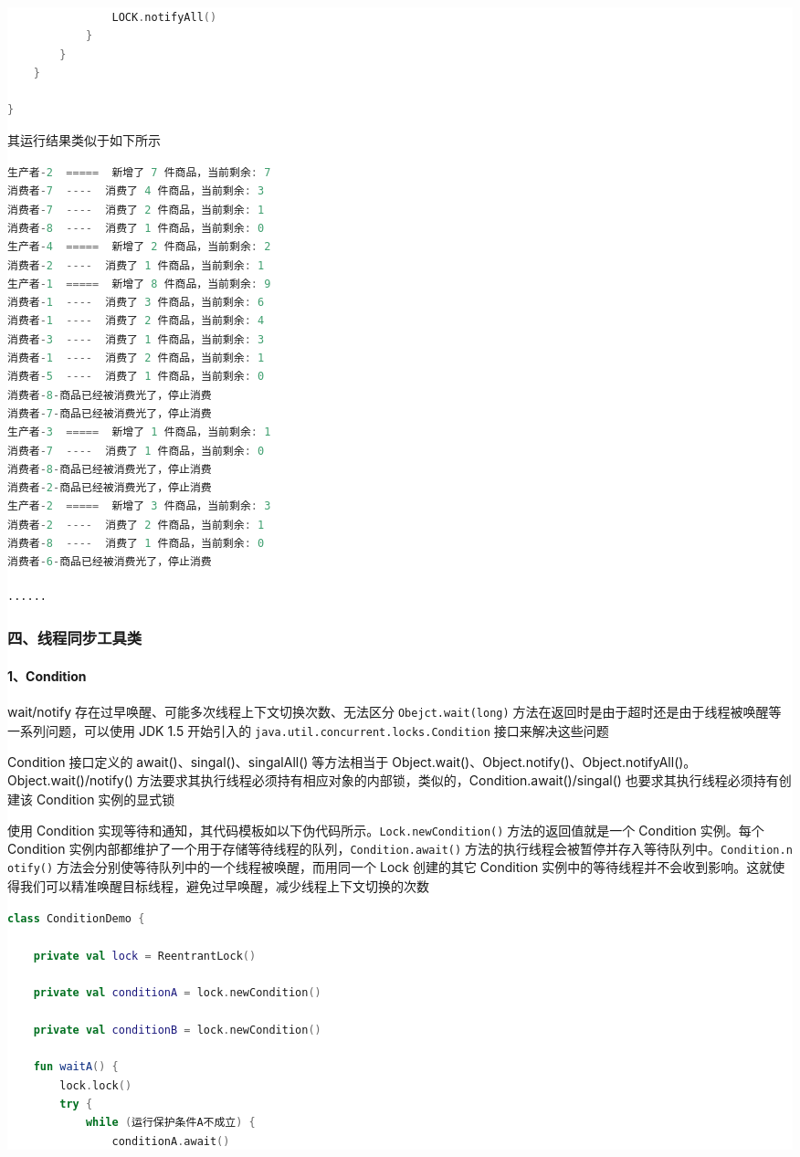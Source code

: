 ```kotlin
                LOCK.notifyAll()
            }
        }
    }

}
```

其运行结果类似于如下所示

```kotlin
生产者-2  =====  新增了 7 件商品，当前剩余: 7
消费者-7  ----  消费了 4 件商品，当前剩余: 3
消费者-7  ----  消费了 2 件商品，当前剩余: 1
消费者-8  ----  消费了 1 件商品，当前剩余: 0
生产者-4  =====  新增了 2 件商品，当前剩余: 2
消费者-2  ----  消费了 1 件商品，当前剩余: 1
生产者-1  =====  新增了 8 件商品，当前剩余: 9
消费者-1  ----  消费了 3 件商品，当前剩余: 6
消费者-1  ----  消费了 2 件商品，当前剩余: 4
消费者-3  ----  消费了 1 件商品，当前剩余: 3
消费者-1  ----  消费了 2 件商品，当前剩余: 1
消费者-5  ----  消费了 1 件商品，当前剩余: 0
消费者-8-商品已经被消费光了，停止消费
消费者-7-商品已经被消费光了，停止消费
生产者-3  =====  新增了 1 件商品，当前剩余: 1
消费者-7  ----  消费了 1 件商品，当前剩余: 0
消费者-8-商品已经被消费光了，停止消费
消费者-2-商品已经被消费光了，停止消费
生产者-2  =====  新增了 3 件商品，当前剩余: 3
消费者-2  ----  消费了 2 件商品，当前剩余: 1
消费者-8  ----  消费了 1 件商品，当前剩余: 0
消费者-6-商品已经被消费光了，停止消费

······
```

### 四、线程同步工具类

#### 1、Condition

wait/notify 存在过早唤醒、可能多次线程上下文切换次数、无法区分 `Obejct.wait(long)` 方法在返回时是由于超时还是由于线程被唤醒等一系列问题，可以使用 JDK 1.5 开始引入的 `java.util.concurrent.locks.Condition` 接口来解决这些问题

Condition 接口定义的 await()、singal()、singalAll() 等方法相当于 Object.wait()、Object.notify()、Object.notifyAll()。Object.wait()/notify() 方法要求其执行线程必须持有相应对象的内部锁，类似的，Condition.await()/singal() 也要求其执行线程必须持有创建该 Condition 实例的显式锁

使用 Condition  实现等待和通知，其代码模板如以下伪代码所示。`Lock.newCondition()` 方法的返回值就是一个 Condition 实例。每个 Condition 实例内部都维护了一个用于存储等待线程的队列，`Condition.await()` 方法的执行线程会被暂停并存入等待队列中。`Condition.notify()` 方法会分别使等待队列中的一个线程被唤醒，而用同一个 Lock 创建的其它 Condition 实例中的等待线程并不会收到影响。这就使得我们可以精准唤醒目标线程，避免过早唤醒，减少线程上下文切换的次数

```kotlin
class ConditionDemo {

    private val lock = ReentrantLock()

    private val conditionA = lock.newCondition()

    private val conditionB = lock.newCondition()

    fun waitA() {
        lock.lock()
        try {
            while (运行保护条件A不成立) {
                conditionA.await()
```
